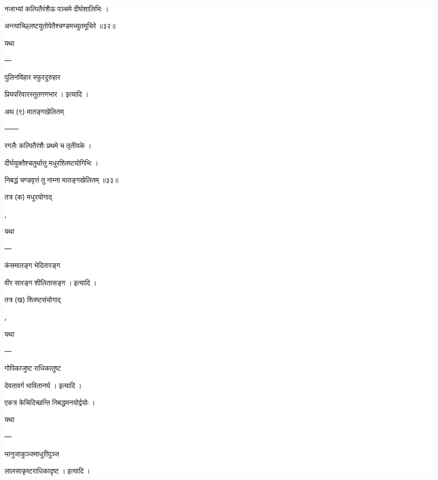 नजाभ्यां कल्पितैरंशैऊ पञ्चमे दीर्घशालिभिः ।

अन्त्याच्छ्लिष्टयुतोपेतैश्चण्डमच्युतमूचिरे ॥३२॥



यथा

—

पुलिनविहार स्फुरदुरुहार

प्रियपरिवारस्तुतगणभार । इत्यादि ।



अथ (९) मातङ्गखेलितम्

——

रगलैः कल्पितैरंशैः प्रथमे च तृतीयके ।

दीर्घयुक्तैश्चतुर्थात्तु मधुरश्लिष्टयोगिभिः ।

निबद्धं चण्डवृत्तं तु नाम्ना मातङ्गखेलितम् ॥३३॥



तत्र (क) मधुरयोगाद्

,

यथा

—

कंसमातङ्ग भेदितारङ्ग

वीर सारङ्ग शीलितासङ्ग । इत्यादि ।



तत्र (ख) श्लिष्टसंयोगाद्

,

यथा

—

गोपिकाजुष्ट राधिकातुष्ट

देवतावर्ग भावितानर्घ । इत्यादि ।



एकत्र केचिदिच्छन्ति निबद्धमनयोर्द्वयोः ।



यथा

—

भानुजाकुञ्जमाधुरीपुञ्ज

लालसाकृष्टराधिकादृष्ट । इत्यादि ।


